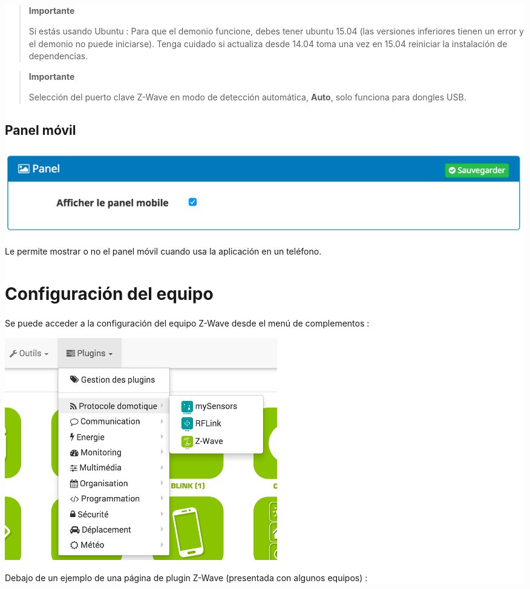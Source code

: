 > **Importante**
>
> Si estás usando Ubuntu : Para que el demonio funcione, debes tener ubuntu 15.04 (las versiones inferiores tienen un error y el demonio no puede iniciarse). Tenga cuidado si actualiza desde 14.04 toma una vez en 15.04 reiniciar la instalación de dependencias.

> **Importante**
>
> Selección del puerto clave Z-Wave en modo de detección automática, **Auto**, solo funciona para dongles USB.

## Panel móvil

![configuration09](./images/configuration09.png)

Le permite mostrar o no el panel móvil cuando usa la aplicación en un teléfono.

# Configuración del equipo

Se puede acceder a la configuración del equipo Z-Wave desde el menú de complementos :

![appliance01](./images/appliance01.png)

Debajo de un ejemplo de una página de plugin Z-Wave (presentada con algunos equipos) :
